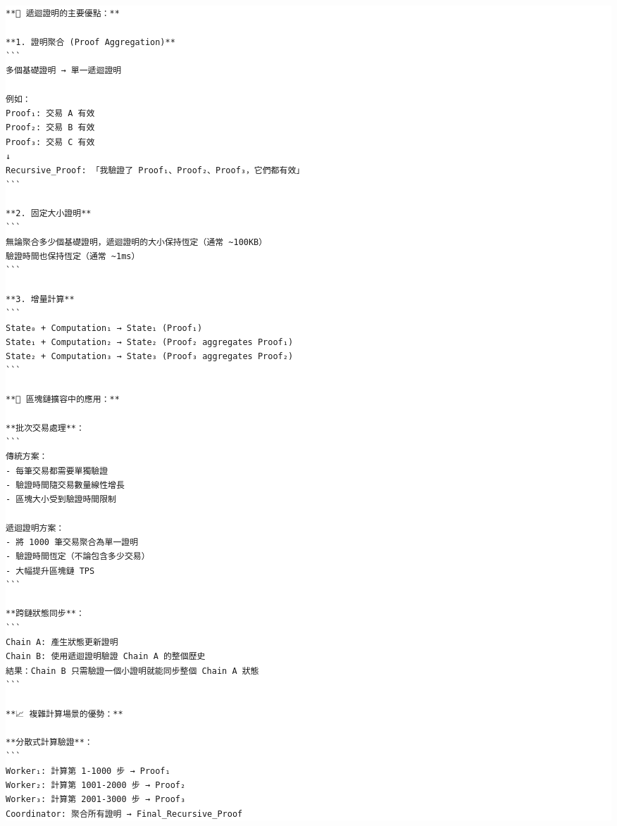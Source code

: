     **🎯 遞迴證明的主要優點：**
    
    **1. 證明聚合 (Proof Aggregation)**
    ```
    多個基礎證明 → 單一遞迴證明
    
    例如：
    Proof₁: 交易 A 有效
    Proof₂: 交易 B 有效  
    Proof₃: 交易 C 有效
    ↓
    Recursive_Proof: 「我驗證了 Proof₁、Proof₂、Proof₃，它們都有效」
    ```
    
    **2. 固定大小證明**
    ```
    無論聚合多少個基礎證明，遞迴證明的大小保持恆定（通常 ~100KB）
    驗證時間也保持恆定（通常 ~1ms）
    ```
    
    **3. 增量計算**
    ```
    State₀ + Computation₁ → State₁ (Proof₁)
    State₁ + Computation₂ → State₂ (Proof₂ aggregates Proof₁)
    State₂ + Computation₃ → State₃ (Proof₃ aggregates Proof₂)
    ```
    
    **🚀 區塊鏈擴容中的應用：**
    
    **批次交易處理**：
    ```
    傳統方案：
    - 每筆交易都需要單獨驗證
    - 驗證時間隨交易數量線性增長
    - 區塊大小受到驗證時間限制
    
    遞迴證明方案：
    - 將 1000 筆交易聚合為單一證明
    - 驗證時間恆定（不論包含多少交易）
    - 大幅提升區塊鏈 TPS
    ```
    
    **跨鏈狀態同步**：
    ```
    Chain A: 產生狀態更新證明
    Chain B: 使用遞迴證明驗證 Chain A 的整個歷史
    結果：Chain B 只需驗證一個小證明就能同步整個 Chain A 狀態
    ```
    
    **📈 複雜計算場景的優勢：**
    
    **分散式計算驗證**：
    ```
    Worker₁: 計算第 1-1000 步 → Proof₁
    Worker₂: 計算第 1001-2000 步 → Proof₂  
    Worker₃: 計算第 2001-3000 步 → Proof₃
    Coordinator: 聚合所有證明 → Final_Recursive_Proof
    
